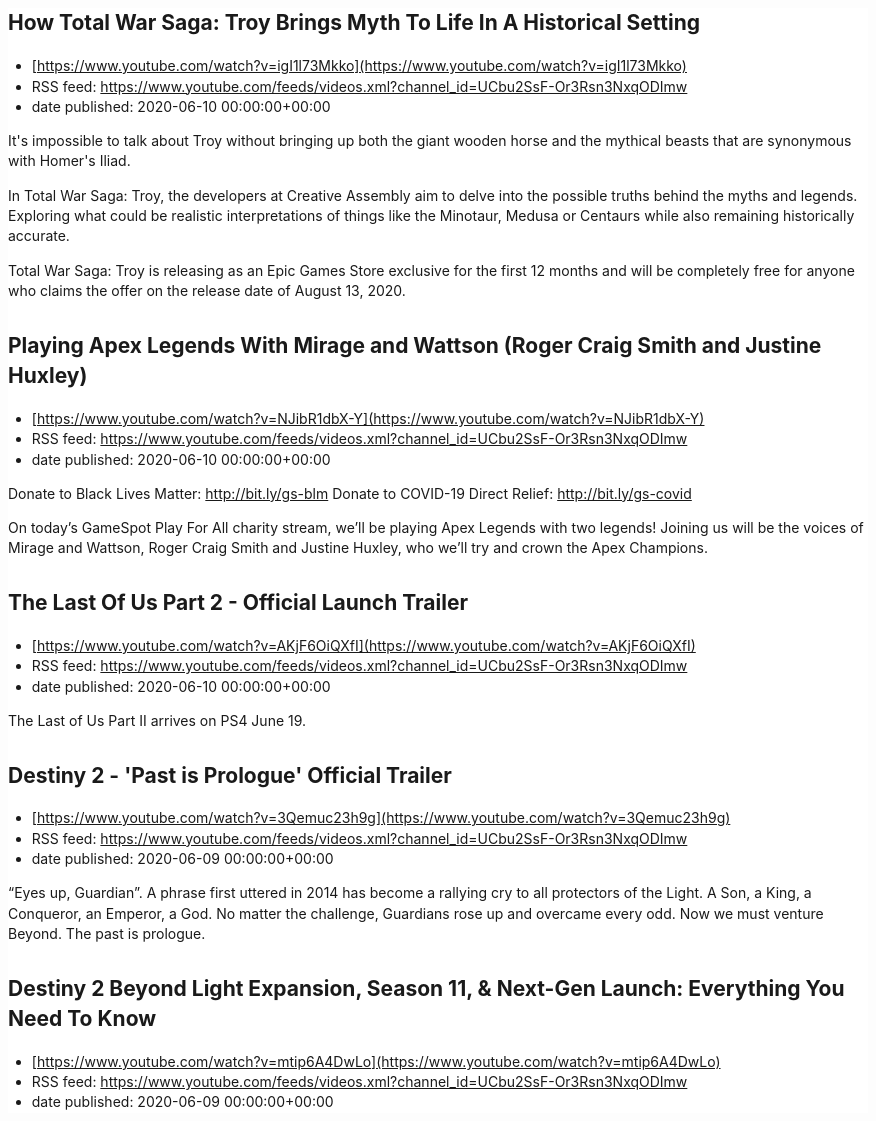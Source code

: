 ## How Total War Saga: Troy Brings Myth To Life In A Historical Setting
 - [https://www.youtube.com/watch?v=igI1l73Mkko](https://www.youtube.com/watch?v=igI1l73Mkko)
 - RSS feed: https://www.youtube.com/feeds/videos.xml?channel_id=UCbu2SsF-Or3Rsn3NxqODImw
 - date published: 2020-06-10 00:00:00+00:00

It's impossible to talk about Troy without bringing up both the giant wooden horse and the mythical beasts that are synonymous with Homer's Iliad. 

In Total War Saga: Troy, the developers at Creative Assembly aim to delve into the possible truths behind the myths and legends. Exploring what could be realistic interpretations of things like the Minotaur, Medusa or Centaurs while also remaining historically accurate. 

Total War Saga: Troy is releasing as an Epic Games Store exclusive for the first 12 months and will be completely free for anyone who claims the offer on the release date of August 13, 2020.

## Playing Apex Legends With Mirage and Wattson (Roger Craig Smith and Justine Huxley)
 - [https://www.youtube.com/watch?v=NJibR1dbX-Y](https://www.youtube.com/watch?v=NJibR1dbX-Y)
 - RSS feed: https://www.youtube.com/feeds/videos.xml?channel_id=UCbu2SsF-Or3Rsn3NxqODImw
 - date published: 2020-06-10 00:00:00+00:00

Donate to Black Lives Matter: http://bit.ly/gs-blm
Donate to COVID-19 Direct Relief: http://bit.ly/gs-covid

On today’s GameSpot Play For All charity stream, we’ll be playing Apex Legends with two legends! Joining us will be the voices of Mirage and Wattson, Roger Craig Smith and Justine Huxley, who we’ll try and crown the Apex Champions.

## The Last Of Us Part 2 - Official Launch Trailer
 - [https://www.youtube.com/watch?v=AKjF6OiQXfI](https://www.youtube.com/watch?v=AKjF6OiQXfI)
 - RSS feed: https://www.youtube.com/feeds/videos.xml?channel_id=UCbu2SsF-Or3Rsn3NxqODImw
 - date published: 2020-06-10 00:00:00+00:00

The Last of Us Part II arrives on PS4 June 19.

## Destiny 2 - 'Past is Prologue' Official Trailer
 - [https://www.youtube.com/watch?v=3Qemuc23h9g](https://www.youtube.com/watch?v=3Qemuc23h9g)
 - RSS feed: https://www.youtube.com/feeds/videos.xml?channel_id=UCbu2SsF-Or3Rsn3NxqODImw
 - date published: 2020-06-09 00:00:00+00:00

“Eyes up, Guardian”. A phrase first uttered in 2014 has become a rallying cry to all protectors of the Light. A Son, a King, a Conqueror, an Emperor, a God. No matter the challenge, Guardians rose up and overcame every odd. Now we must venture Beyond. The past is prologue.

## Destiny 2 Beyond Light Expansion, Season 11, & Next-Gen Launch: Everything You Need To Know
 - [https://www.youtube.com/watch?v=mtip6A4DwLo](https://www.youtube.com/watch?v=mtip6A4DwLo)
 - RSS feed: https://www.youtube.com/feeds/videos.xml?channel_id=UCbu2SsF-Or3Rsn3NxqODImw
 - date published: 2020-06-09 00:00:00+00:00
